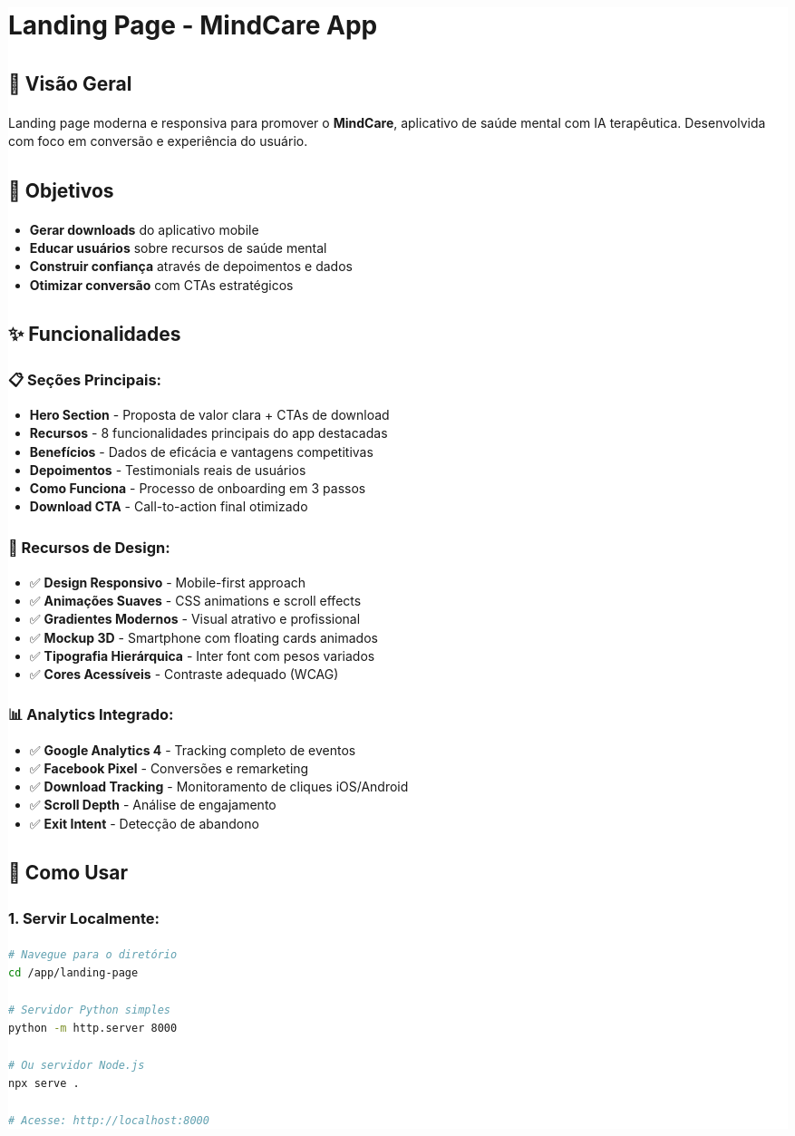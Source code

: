 # Landing Page - MindCare App

## 📱 Visão Geral

Landing page moderna e responsiva para promover o **MindCare**, aplicativo de saúde mental com IA terapêutica. Desenvolvida com foco em conversão e experiência do usuário.

## 🎯 Objetivos

- **Gerar downloads** do aplicativo mobile
- **Educar usuários** sobre recursos de saúde mental
- **Construir confiança** através de depoimentos e dados
- **Otimizar conversão** com CTAs estratégicos

## ✨ Funcionalidades

### **📋 Seções Principais:**
- **Hero Section** - Proposta de valor clara + CTAs de download
- **Recursos** - 8 funcionalidades principais do app destacadas
- **Benefícios** - Dados de eficácia e vantagens competitivas  
- **Depoimentos** - Testimonials reais de usuários
- **Como Funciona** - Processo de onboarding em 3 passos
- **Download CTA** - Call-to-action final otimizado

### **🎨 Recursos de Design:**
- ✅ **Design Responsivo** - Mobile-first approach
- ✅ **Animações Suaves** - CSS animations e scroll effects
- ✅ **Gradientes Modernos** - Visual atrativo e profissional
- ✅ **Mockup 3D** - Smartphone com floating cards animados
- ✅ **Tipografia Hierárquica** - Inter font com pesos variados
- ✅ **Cores Acessíveis** - Contraste adequado (WCAG)

### **📊 Analytics Integrado:**
- ✅ **Google Analytics 4** - Tracking completo de eventos
- ✅ **Facebook Pixel** - Conversões e remarketing
- ✅ **Download Tracking** - Monitoramento de cliques iOS/Android
- ✅ **Scroll Depth** - Análise de engajamento
- ✅ **Exit Intent** - Detecção de abandono

## 🚀 Como Usar

### **1. Servir Localmente:**
```bash
# Navegue para o diretório
cd /app/landing-page

# Servidor Python simples
python -m http.server 8000

# Ou servidor Node.js
npx serve .

# Acesse: http://localhost:8000
```
